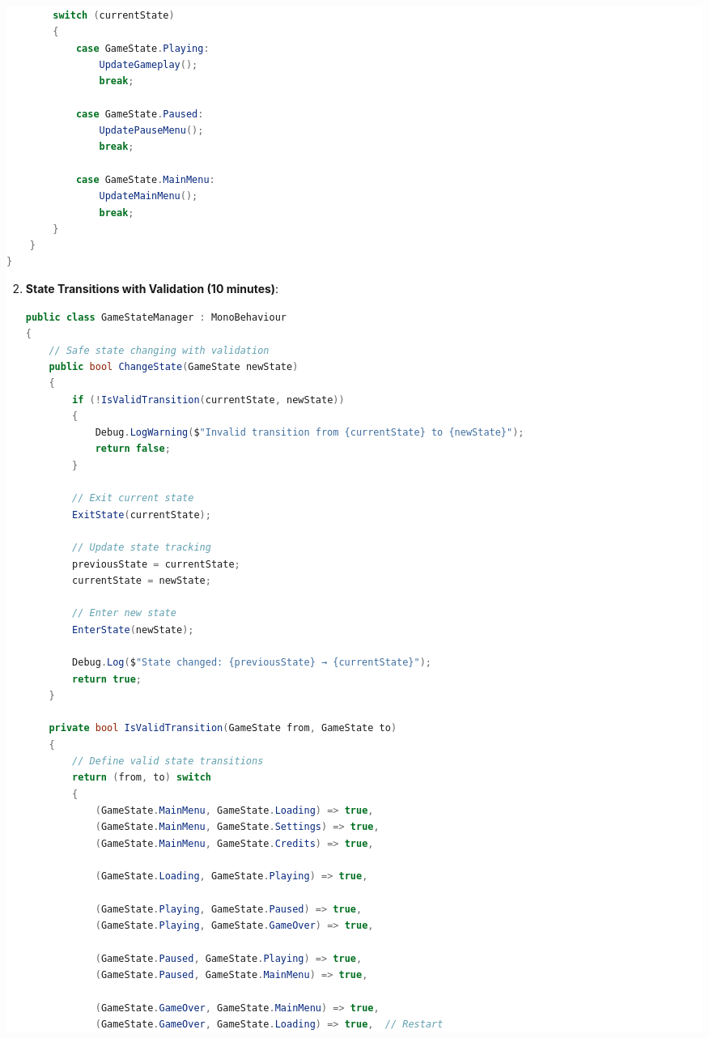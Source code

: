    ```csharp
           switch (currentState)
           {
               case GameState.Playing:
                   UpdateGameplay();
                   break;
                   
               case GameState.Paused:
                   UpdatePauseMenu();
                   break;
                   
               case GameState.MainMenu:
                   UpdateMainMenu();
                   break;
           }
       }
   }
   ```

2. **State Transitions with Validation (10 minutes)**:
   ```csharp
   public class GameStateManager : MonoBehaviour
   {
       // Safe state changing with validation
       public bool ChangeState(GameState newState)
       {
           if (!IsValidTransition(currentState, newState))
           {
               Debug.LogWarning($"Invalid transition from {currentState} to {newState}");
               return false;
           }
           
           // Exit current state
           ExitState(currentState);
           
           // Update state tracking
           previousState = currentState;
           currentState = newState;
           
           // Enter new state
           EnterState(newState);
           
           Debug.Log($"State changed: {previousState} → {currentState}");
           return true;
       }
       
       private bool IsValidTransition(GameState from, GameState to)
       {
           // Define valid state transitions
           return (from, to) switch
           {
               (GameState.MainMenu, GameState.Loading) => true,
               (GameState.MainMenu, GameState.Settings) => true,
               (GameState.MainMenu, GameState.Credits) => true,
               
               (GameState.Loading, GameState.Playing) => true,
               
               (GameState.Playing, GameState.Paused) => true,
               (GameState.Playing, GameState.GameOver) => true,
               
               (GameState.Paused, GameState.Playing) => true,
               (GameState.Paused, GameState.MainMenu) => true,
               
               (GameState.GameOver, GameState.MainMenu) => true,
               (GameState.GameOver, GameState.Loading) => true,  // Restart
   ```